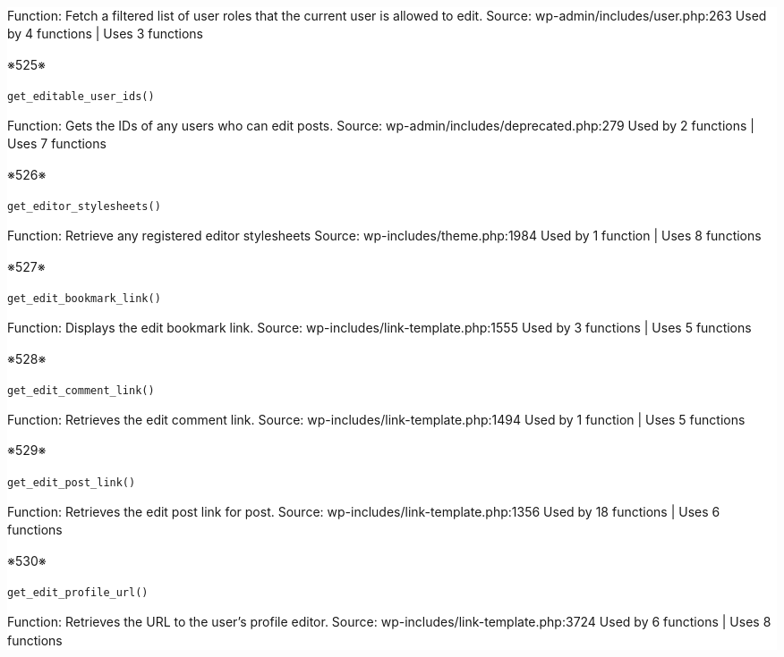 Function: Fetch a filtered list of user roles that the current user is allowed to edit.
Source: wp-admin/includes/user.php:263
Used by 4 functions | Uses 3 functions

※525※

```
get_editable_user_ids()
```

Function: Gets the IDs of any users who can edit posts.
Source: wp-admin/includes/deprecated.php:279
Used by 2 functions | Uses 7 functions

※526※

```
get_editor_stylesheets()
```

Function: Retrieve any registered editor stylesheets
Source: wp-includes/theme.php:1984
Used by 1 function | Uses 8 functions

※527※

```
get_edit_bookmark_link()
```

Function: Displays the edit bookmark link.
Source: wp-includes/link-template.php:1555
Used by 3 functions | Uses 5 functions

※528※

```
get_edit_comment_link()
```

Function: Retrieves the edit comment link.
Source: wp-includes/link-template.php:1494
Used by 1 function | Uses 5 functions

※529※

```
get_edit_post_link()
```

Function: Retrieves the edit post link for post.
Source: wp-includes/link-template.php:1356
Used by 18 functions | Uses 6 functions

※530※

```
get_edit_profile_url()
```

Function: Retrieves the URL to the user’s profile editor.
Source: wp-includes/link-template.php:3724
Used by 6 functions | Uses 8 functions
